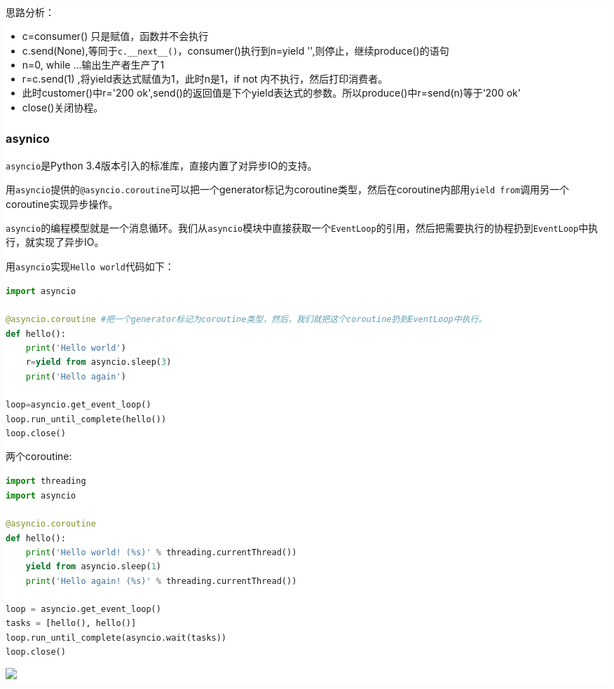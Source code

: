 思路分析：

- c=consumer() 只是赋值，函数并不会执行
- c.send(None),等同于`c.__next__()`，consumer()执行到n=yield '',则停止，继续produce()的语句
- n=0, while ...输出生产者生产了1
- r=c.send(1) ,将yield表达式赋值为1，此时n是1，if not 内不执行，然后打印消费者。
- 此时customer()中r='200 ok',send()的返回值是下个yield表达式的参数。所以produce()中r=send(n)等于‘200 ok'
- close()关闭协程。

### asynico

`asyncio`是Python 3.4版本引入的标准库，直接内置了对异步IO的支持。

用`asyncio`提供的`@asyncio.coroutine`可以把一个generator标记为coroutine类型，然后在coroutine内部用`yield from`调用另一个coroutine实现异步操作。

`asyncio`的编程模型就是一个消息循环。我们从`asyncio`模块中直接获取一个`EventLoop`的引用，然后把需要执行的协程扔到`EventLoop`中执行，就实现了异步IO。

用`asyncio`实现`Hello world`代码如下：

```python
import asyncio

@asyncio.coroutine #把一个generator标记为coroutine类型，然后，我们就把这个coroutine扔到EventLoop中执行。
def hello():
    print('Hello world')
    r=yield from asyncio.sleep(3)
    print('Hello again')

loop=asyncio.get_event_loop()
loop.run_until_complete(hello())
loop.close()
```

两个coroutine:

```python
import threading
import asyncio

@asyncio.coroutine
def hello():
    print('Hello world! (%s)' % threading.currentThread())
    yield from asyncio.sleep(1)
    print('Hello again! (%s)' % threading.currentThread())

loop = asyncio.get_event_loop()
tasks = [hello(), hello()]
loop.run_until_complete(asyncio.wait(tasks))
loop.close()
```

![](http://ojynuthay.bkt.clouddn.com/asynchronous.png)


